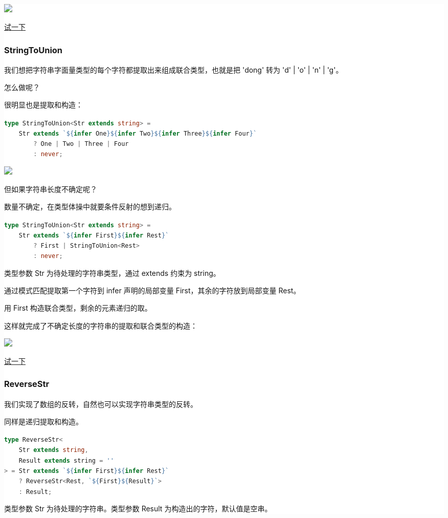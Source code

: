 ![](https://p9-juejin.byteimg.com/tos-cn-i-k3u1fbpfcp/0f7e0390108248b7babfe8115c59ad47~tplv-k3u1fbpfcp-watermark.image?)

[试一下](https://www.typescriptlang.org/play?#code/FDAuE8AcFMAICVqQDYEMDG0CCzkB4BlUAJ1mgA9RoA7AEwGdZ6SBLagcwBpZhY-YAYsQD2AWzKUaDJqw7de-ACrCJVOo2bE27AHywAvD37HYRUhTXSABgBIA3mwBm0UgBloj0AF97QsT4dqZ1J4FnYAC28rBRMTAH5YWzt3TwDlAMQUDGxcPFCI0G4-UW5lHS9o2NiALlMSAG4QCBgEJDRMHGREegBXZFADVqyO3IBydh7UDlgJqfYZyY5R7nHF9mXYUdphJZ16oA)

### StringToUnion

我们想把字符串字面量类型的每个字符都提取出来组成联合类型，也就是把 'dong' 转为 'd' | 'o' | 'n' | 'g'。

怎么做呢？

很明显也是提取和构造：

```typescript
type StringToUnion<Str extends string> = 
    Str extends `${infer One}${infer Two}${infer Three}${infer Four}`
        ? One | Two | Three | Four
        : never;
```

![](https://p1-juejin.byteimg.com/tos-cn-i-k3u1fbpfcp/eb1071c2ee7f45368ad816f7179a92a3~tplv-k3u1fbpfcp-watermark.image?)

但如果字符串长度不确定呢？

数量不确定，在类型体操中就要条件反射的想到递归。

```typescript
type StringToUnion<Str extends string> = 
    Str extends `${infer First}${infer Rest}`
        ? First | StringToUnion<Rest>
        : never;
```

类型参数 Str 为待处理的字符串类型，通过 extends 约束为 string。

通过模式匹配提取第一个字符到 infer 声明的局部变量 First，其余的字符放到局部变量 Rest。

用 First 构造联合类型，剩余的元素递归的取。

这样就完成了不确定长度的字符串的提取和联合类型的构造：

![](https://p1-juejin.byteimg.com/tos-cn-i-k3u1fbpfcp/2e2e1688af304c16b5ed60af0b335e3a~tplv-k3u1fbpfcp-watermark.image?)

[试一下](https://www.typescriptlang.org/play?#code/C4TwDgpgBAysBOBLAdgcwCoHsCqzGeQB454oIAPYCZAEwGco6EVUA+KAXigCgo-YEZStXpQABgBIA3igBmEUgDFE8JgF9pchVABKEdWN79jAfijLVwKAB8BSNFlz4iepqyPG+ALijIIANwUAbm5Q0Eg7Fkc8AlcAVwAbKy4SKJwYogByAAsIBITMTNYQoA)

### ReverseStr

我们实现了数组的反转，自然也可以实现字符串类型的反转。

同样是递归提取和构造。

```typescript
type ReverseStr<
    Str extends string, 
    Result extends string = ''
> = Str extends `${infer First}${infer Rest}` 
    ? ReverseStr<Rest, `${First}${Result}`> 
    : Result;
```
类型参数 Str 为待处理的字符串。类型参数 Result 为构造出的字符，默认值是空串。
